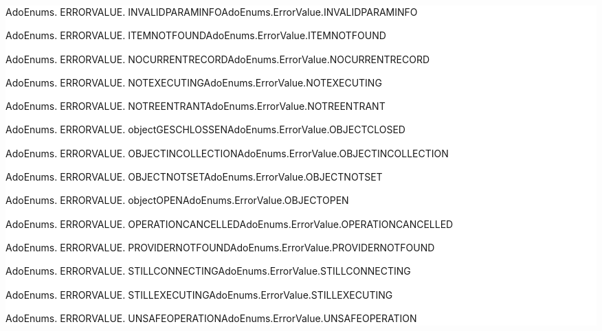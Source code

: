 </tr>
<tr class="even">
<td><p><span data-ttu-id="ec7c8-417">AdoEnums. ERRORVALUE. INVALIDPARAMINFO</span><span class="sxs-lookup"><span data-stu-id="ec7c8-417">AdoEnums.ErrorValue.INVALIDPARAMINFO</span></span></p></td>
</tr>
<tr class="odd">
<td><p><span data-ttu-id="ec7c8-418">AdoEnums. ERRORVALUE. ITEMNOTFOUND</span><span class="sxs-lookup"><span data-stu-id="ec7c8-418">AdoEnums.ErrorValue.ITEMNOTFOUND</span></span></p></td>
</tr>
<tr class="even">
<td><p><span data-ttu-id="ec7c8-419">AdoEnums. ERRORVALUE. NOCURRENTRECORD</span><span class="sxs-lookup"><span data-stu-id="ec7c8-419">AdoEnums.ErrorValue.NOCURRENTRECORD</span></span></p></td>
</tr>
<tr class="odd">
<td><p><span data-ttu-id="ec7c8-420">AdoEnums. ERRORVALUE. NOTEXECUTING</span><span class="sxs-lookup"><span data-stu-id="ec7c8-420">AdoEnums.ErrorValue.NOTEXECUTING</span></span></p></td>
</tr>
<tr class="even">
<td><p><span data-ttu-id="ec7c8-421">AdoEnums. ERRORVALUE. NOTREENTRANT</span><span class="sxs-lookup"><span data-stu-id="ec7c8-421">AdoEnums.ErrorValue.NOTREENTRANT</span></span></p></td>
</tr>
<tr class="odd">
<td><p><span data-ttu-id="ec7c8-422">AdoEnums. ERRORVALUE. objectGESCHLOSSEN</span><span class="sxs-lookup"><span data-stu-id="ec7c8-422">AdoEnums.ErrorValue.OBJECTCLOSED</span></span></p></td>
</tr>
<tr class="even">
<td><p><span data-ttu-id="ec7c8-423">AdoEnums. ERRORVALUE. OBJECTINCOLLECTION</span><span class="sxs-lookup"><span data-stu-id="ec7c8-423">AdoEnums.ErrorValue.OBJECTINCOLLECTION</span></span></p></td>
</tr>
<tr class="odd">
<td><p><span data-ttu-id="ec7c8-424">AdoEnums. ERRORVALUE. OBJECTNOTSET</span><span class="sxs-lookup"><span data-stu-id="ec7c8-424">AdoEnums.ErrorValue.OBJECTNOTSET</span></span></p></td>
</tr>
<tr class="even">
<td><p><span data-ttu-id="ec7c8-425">AdoEnums. ERRORVALUE. objectOPEN</span><span class="sxs-lookup"><span data-stu-id="ec7c8-425">AdoEnums.ErrorValue.OBJECTOPEN</span></span></p></td>
</tr>
<tr class="odd">
<td><p><span data-ttu-id="ec7c8-426">AdoEnums. ERRORVALUE. OPERATIONCANCELLED</span><span class="sxs-lookup"><span data-stu-id="ec7c8-426">AdoEnums.ErrorValue.OPERATIONCANCELLED</span></span></p></td>
</tr>
<tr class="even">
<td><p><span data-ttu-id="ec7c8-427">AdoEnums. ERRORVALUE. PROVIDERNOTFOUND</span><span class="sxs-lookup"><span data-stu-id="ec7c8-427">AdoEnums.ErrorValue.PROVIDERNOTFOUND</span></span></p></td>
</tr>
<tr class="odd">
<td><p><span data-ttu-id="ec7c8-428">AdoEnums. ERRORVALUE. STILLCONNECTING</span><span class="sxs-lookup"><span data-stu-id="ec7c8-428">AdoEnums.ErrorValue.STILLCONNECTING</span></span></p></td>
</tr>
<tr class="even">
<td><p><span data-ttu-id="ec7c8-429">AdoEnums. ERRORVALUE. STILLEXECUTING</span><span class="sxs-lookup"><span data-stu-id="ec7c8-429">AdoEnums.ErrorValue.STILLEXECUTING</span></span></p></td>
</tr>
<tr class="odd">
<td><p><span data-ttu-id="ec7c8-430">AdoEnums. ERRORVALUE. UNSAFEOPERATION</span><span class="sxs-lookup"><span data-stu-id="ec7c8-430">AdoEnums.ErrorValue.UNSAFEOPERATION</span></span></p></td>
</tr>
</tbody>
</table>

